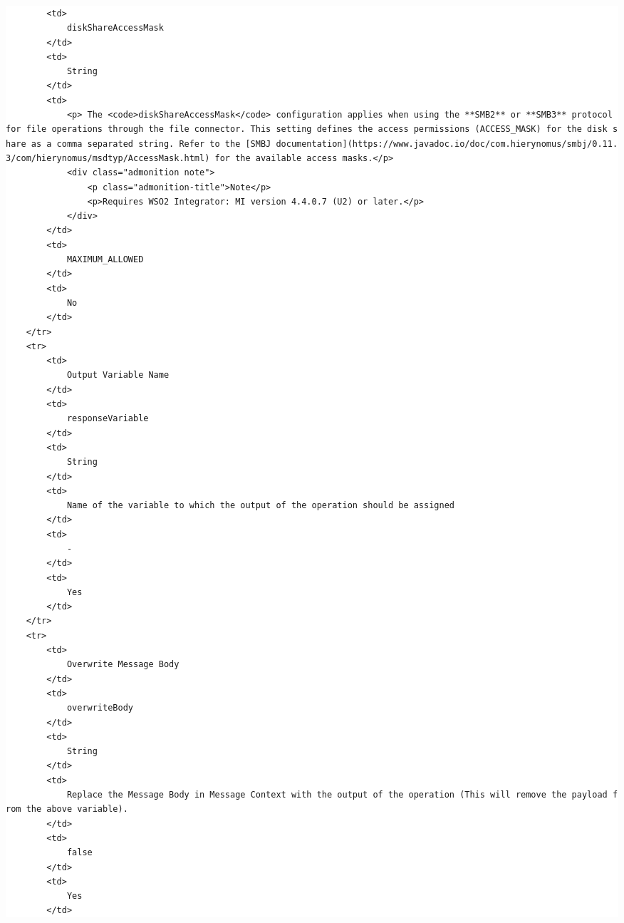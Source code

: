             <td>
                diskShareAccessMask
            </td>
            <td>
                String
            </td>
            <td>
                <p> The <code>diskShareAccessMask</code> configuration applies when using the **SMB2** or **SMB3** protocol for file operations through the file connector. This setting defines the access permissions (ACCESS_MASK) for the disk share as a comma separated string. Refer to the [SMBJ documentation](https://www.javadoc.io/doc/com.hierynomus/smbj/0.11.3/com/hierynomus/msdtyp/AccessMask.html) for the available access masks.</p>
                <div class="admonition note">
                    <p class="admonition-title">Note</p>
                    <p>Requires WSO2 Integrator: MI version 4.4.0.7 (U2) or later.</p>
                </div>
            </td>
            <td>
                MAXIMUM_ALLOWED
            </td>
            <td>
                No
            </td>
        </tr>
        <tr>
            <td>
                Output Variable Name
            </td>
            <td>
                responseVariable
            </td>
            <td>
                String
            </td>
            <td>
                Name of the variable to which the output of the operation should be assigned
            </td>
            <td>
                -
            </td>
            <td>
                Yes
            </td>
        </tr>
        <tr>
            <td>
                Overwrite Message Body
            </td>
            <td>
                overwriteBody
            </td>
            <td>
                String
            </td>
            <td>
                Replace the Message Body in Message Context with the output of the operation (This will remove the payload from the above variable).
            </td>
            <td>
                false
            </td>
            <td>
                Yes
            </td>